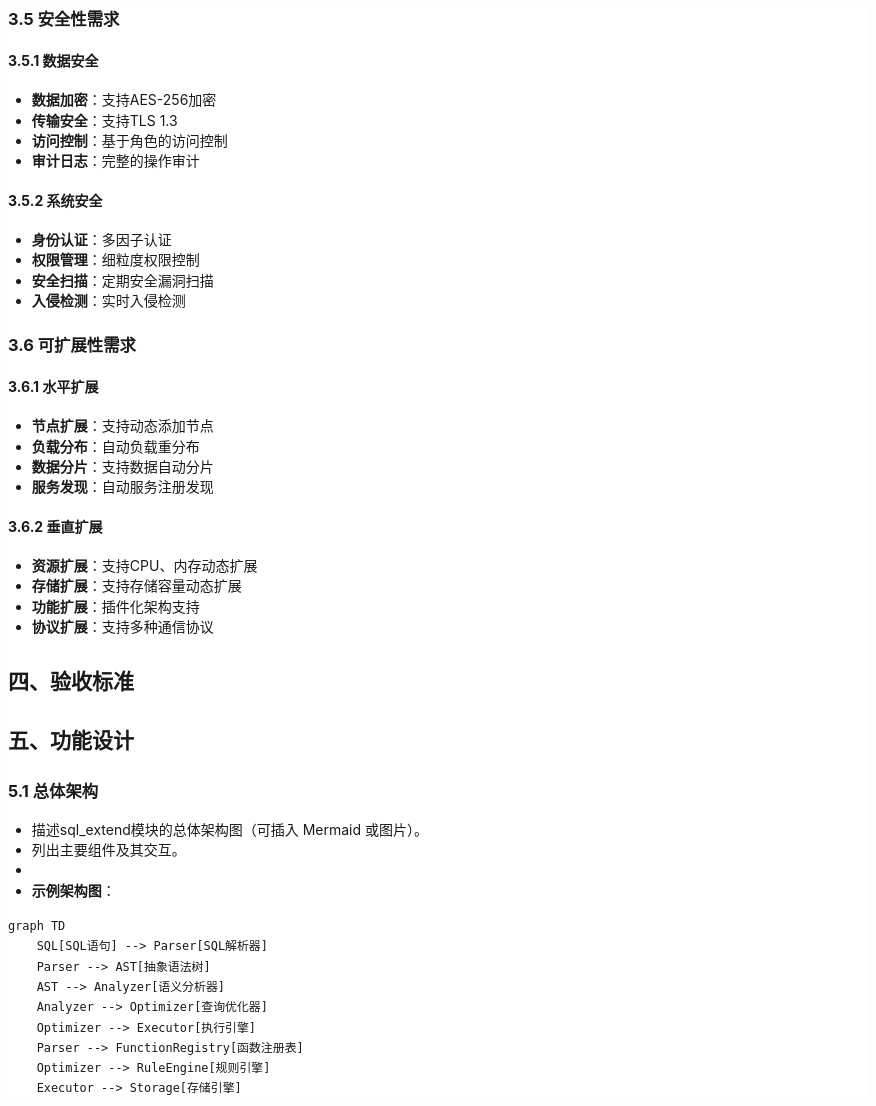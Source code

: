 ### 3.5 安全性需求

#### 3.5.1 数据安全
- **数据加密**：支持AES-256加密
- **传输安全**：支持TLS 1.3
- **访问控制**：基于角色的访问控制
- **审计日志**：完整的操作审计

#### 3.5.2 系统安全
- **身份认证**：多因子认证
- **权限管理**：细粒度权限控制
- **安全扫描**：定期安全漏洞扫描
- **入侵检测**：实时入侵检测

### 3.6 可扩展性需求

#### 3.6.1 水平扩展
- **节点扩展**：支持动态添加节点
- **负载分布**：自动负载重分布
- **数据分片**：支持数据自动分片
- **服务发现**：自动服务注册发现

#### 3.6.2 垂直扩展
- **资源扩展**：支持CPU、内存动态扩展
- **存储扩展**：支持存储容量动态扩展
- **功能扩展**：插件化架构支持
- **协议扩展**：支持多种通信协议

## 四、验收标准

## 五、功能设计

### 5.1 总体架构
- 描述sql_extend模块的总体架构图（可插入 Mermaid 或图片）。
- 列出主要组件及其交互。
-
- **示例架构图**：

```mermaid
graph TD
    SQL[SQL语句] --> Parser[SQL解析器]
    Parser --> AST[抽象语法树]
    AST --> Analyzer[语义分析器]
    Analyzer --> Optimizer[查询优化器]
    Optimizer --> Executor[执行引擎]
    Parser --> FunctionRegistry[函数注册表]
    Optimizer --> RuleEngine[规则引擎]
    Executor --> Storage[存储引擎]
```
